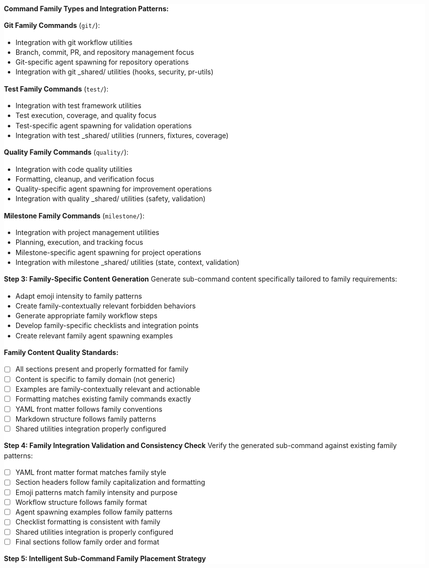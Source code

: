 **Command Family Types and Integration Patterns:**

**Git Family Commands** (`git/`):
- Integration with git workflow utilities
- Branch, commit, PR, and repository management focus
- Git-specific agent spawning for repository operations
- Integration with git _shared/ utilities (hooks, security, pr-utils)

**Test Family Commands** (`test/`):
- Integration with test framework utilities
- Test execution, coverage, and quality focus
- Test-specific agent spawning for validation operations
- Integration with test _shared/ utilities (runners, fixtures, coverage)

**Quality Family Commands** (`quality/`):
- Integration with code quality utilities
- Formatting, cleanup, and verification focus
- Quality-specific agent spawning for improvement operations
- Integration with quality _shared/ utilities (safety, validation)

**Milestone Family Commands** (`milestone/`):
- Integration with project management utilities
- Planning, execution, and tracking focus
- Milestone-specific agent spawning for project operations
- Integration with milestone _shared/ utilities (state, context, validation)

**Step 3: Family-Specific Content Generation**
Generate sub-command content specifically tailored to family requirements:
- Adapt emoji intensity to family patterns
- Create family-contextually relevant forbidden behaviors
- Generate appropriate family workflow steps
- Develop family-specific checklists and integration points
- Create relevant family agent spawning examples

**Family Content Quality Standards:**
- [ ] All sections present and properly formatted for family
- [ ] Content is specific to family domain (not generic)
- [ ] Examples are family-contextually relevant and actionable
- [ ] Formatting matches existing family commands exactly
- [ ] YAML front matter follows family conventions
- [ ] Markdown structure follows family patterns
- [ ] Shared utilities integration properly configured

**Step 4: Family Integration Validation and Consistency Check**
Verify the generated sub-command against existing family patterns:
- [ ] YAML front matter format matches family style
- [ ] Section headers follow family capitalization and formatting
- [ ] Emoji patterns match family intensity and purpose
- [ ] Workflow structure follows family format
- [ ] Agent spawning examples follow family patterns
- [ ] Checklist formatting is consistent with family
- [ ] Shared utilities integration is properly configured
- [ ] Final sections follow family order and format

**Step 5: Intelligent Sub-Command Family Placement Strategy**

